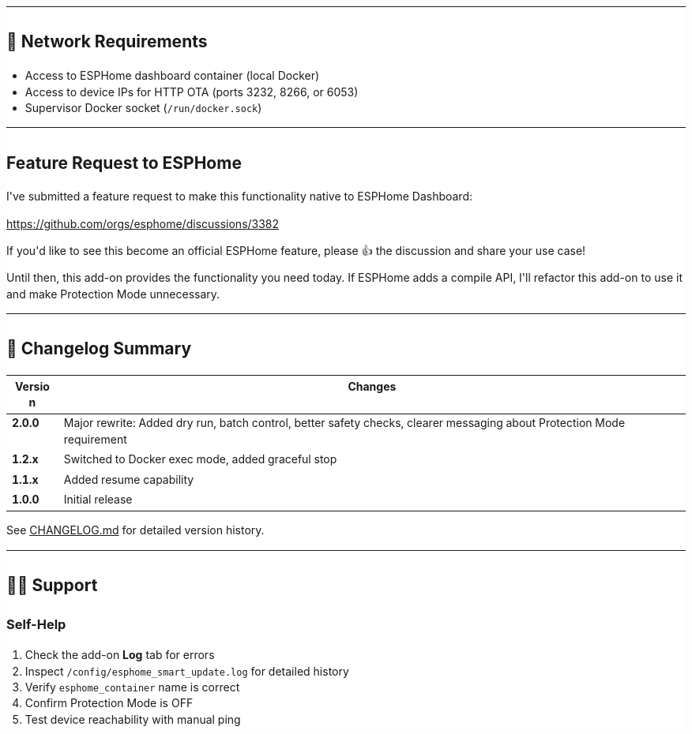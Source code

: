 ```yaml
```

---

## 📡 Network Requirements

- Access to ESPHome dashboard container (local Docker)
- Access to device IPs for HTTP OTA (ports 3232, 8266, or 6053)
- Supervisor Docker socket (`/run/docker.sock`)

---


## Feature Request to ESPHome

I've submitted a feature request to make this functionality native 
to ESPHome Dashboard:

https://github.com/orgs/esphome/discussions/3382

If you'd like to see this become an official ESPHome feature, 
please 👍 the discussion and share your use case!

Until then, this add-on provides the functionality you need today.
If ESPHome adds a compile API, I'll refactor this add-on to use it and make Protection Mode unnecessary.

---

## 🧾 Changelog Summary

| Version | Changes |
|---------|---------|
| **2.0.0** | Major rewrite: Added dry run, batch control, better safety checks, clearer messaging about Protection Mode requirement |
| **1.2.x** | Switched to Docker exec mode, added graceful stop |
| **1.1.x** | Added resume capability |
| **1.0.0** | Initial release |

See [CHANGELOG.md](CHANGELOG.md) for detailed version history.

---

## 🧑‍💻 Support

### Self-Help

1. Check the add-on **Log** tab for errors
2. Inspect `/config/esphome_smart_update.log` for detailed history
3. Verify `esphome_container` name is correct
4. Confirm Protection Mode is OFF
5. Test device reachability with manual ping
